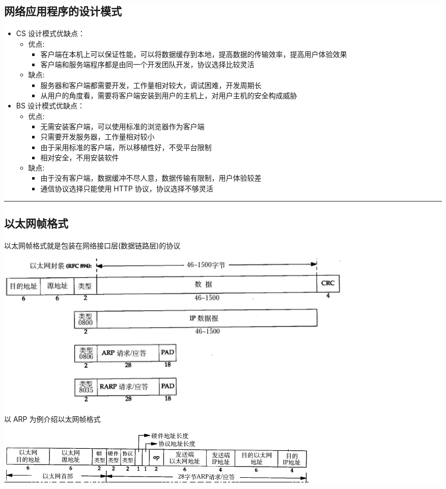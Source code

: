 
## 网络应用程序的设计模式

* CS 设计模式优缺点：
    * 优点:
        * 客户端在本机上可以保证性能，可以将数据缓存到本地，提高数据的传输效率，提高用户体验效果
        * 客户端和服务端程序都是由同一个开发团队开发，协议选择比较灵活
    * 缺点:
        * 服务器和客户端都需要开发，工作量相对较大，调试困难，开发周期长
        * 从用户的角度看，需要将客户端安装到用户的主机上，对用户主机的安全构成威胁
* BS 设计模式优缺点：
    * 优点:
        * 无需安装客户端，可以使用标准的浏览器作为客户端
       	* 只需要开发服务器，工作量相对较小
        * 由于采用标准的客户端，所以移植性好，不受平台限制
        * 相对安全，不用安装软件
    * 缺点:
        * 由于没有客户端，数据缓冲不尽人意，数据传输有限制，用户体验较差
        * 通信协议选择只能使用 HTTP 协议，协议选择不够灵活

---

## 以太网帧格式

以太网帧格式就是包装在网络接口层(数据链路层)的协议

![](../photos/part1/7.png)

以 ARP 为例介绍以太网帧格式

![](../photos/part1/8.png)
